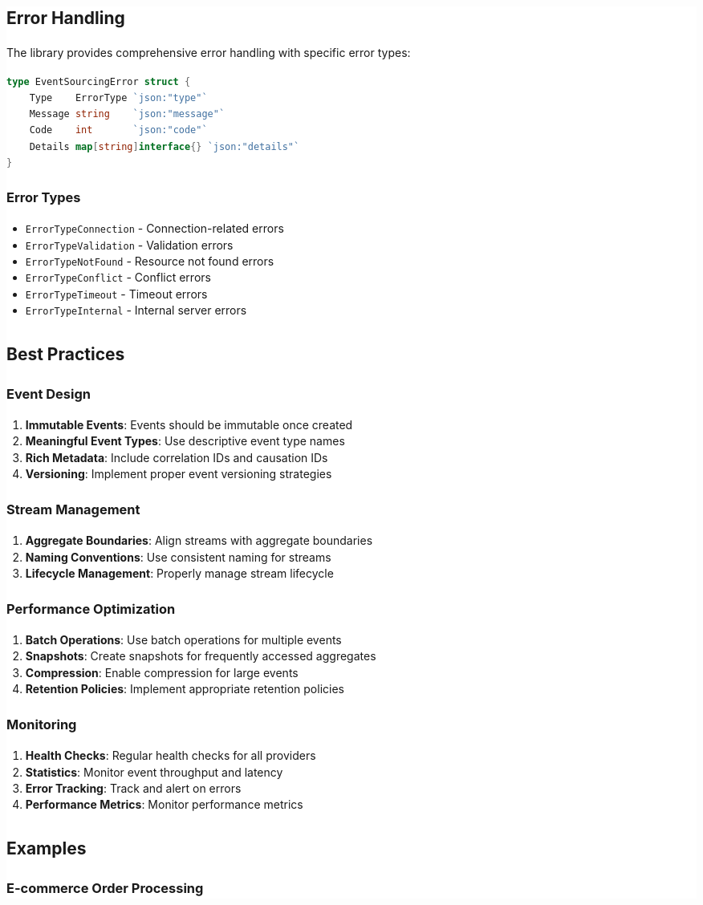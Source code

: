 ## Error Handling

The library provides comprehensive error handling with specific error types:

```go
type EventSourcingError struct {
    Type    ErrorType `json:"type"`
    Message string    `json:"message"`
    Code    int       `json:"code"`
    Details map[string]interface{} `json:"details"`
}
```

### Error Types
- `ErrorTypeConnection` - Connection-related errors
- `ErrorTypeValidation` - Validation errors
- `ErrorTypeNotFound` - Resource not found errors
- `ErrorTypeConflict` - Conflict errors
- `ErrorTypeTimeout` - Timeout errors
- `ErrorTypeInternal` - Internal server errors

## Best Practices

### Event Design
1. **Immutable Events**: Events should be immutable once created
2. **Meaningful Event Types**: Use descriptive event type names
3. **Rich Metadata**: Include correlation IDs and causation IDs
4. **Versioning**: Implement proper event versioning strategies

### Stream Management
1. **Aggregate Boundaries**: Align streams with aggregate boundaries
2. **Naming Conventions**: Use consistent naming for streams
3. **Lifecycle Management**: Properly manage stream lifecycle

### Performance Optimization
1. **Batch Operations**: Use batch operations for multiple events
2. **Snapshots**: Create snapshots for frequently accessed aggregates
3. **Compression**: Enable compression for large events
4. **Retention Policies**: Implement appropriate retention policies

### Monitoring
1. **Health Checks**: Regular health checks for all providers
2. **Statistics**: Monitor event throughput and latency
3. **Error Tracking**: Track and alert on errors
4. **Performance Metrics**: Monitor performance metrics

## Examples

### E-commerce Order Processing
